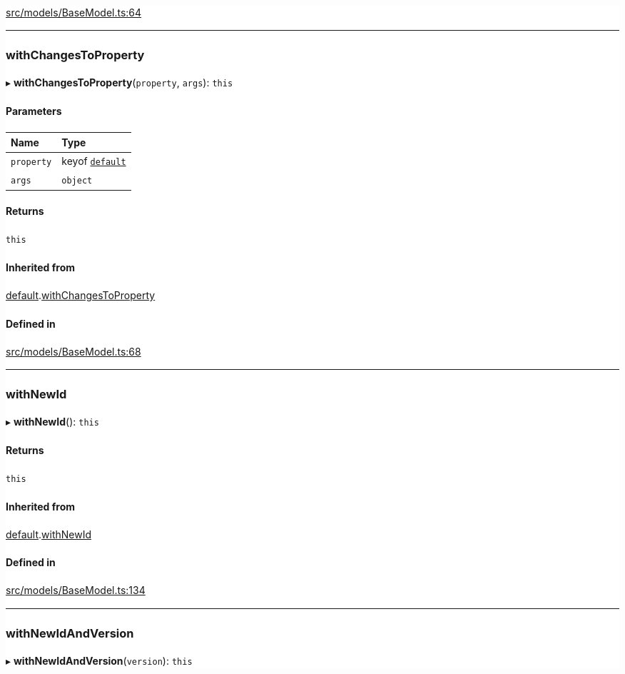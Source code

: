 [src/models/BaseModel.ts:64](https://github.com/entur/products-models/blob/main/src/models/BaseModel.ts#L64)

___

### withChangesToProperty

▸ **withChangesToProperty**(`property`, `args`): `this`

#### Parameters

| Name | Type |
| :------ | :------ |
| `property` | keyof [`default`](models_Exchanging.default.md) |
| `args` | `object` |

#### Returns

`this`

#### Inherited from

[default](models_BaseModel.default.md).[withChangesToProperty](models_BaseModel.default.md#withchangestoproperty)

#### Defined in

[src/models/BaseModel.ts:68](https://github.com/entur/products-models/blob/main/src/models/BaseModel.ts#L68)

___

### withNewId

▸ **withNewId**(): `this`

#### Returns

`this`

#### Inherited from

[default](models_BaseModel.default.md).[withNewId](models_BaseModel.default.md#withnewid)

#### Defined in

[src/models/BaseModel.ts:134](https://github.com/entur/products-models/blob/main/src/models/BaseModel.ts#L134)

___

### withNewIdAndVersion

▸ **withNewIdAndVersion**(`version`): `this`
